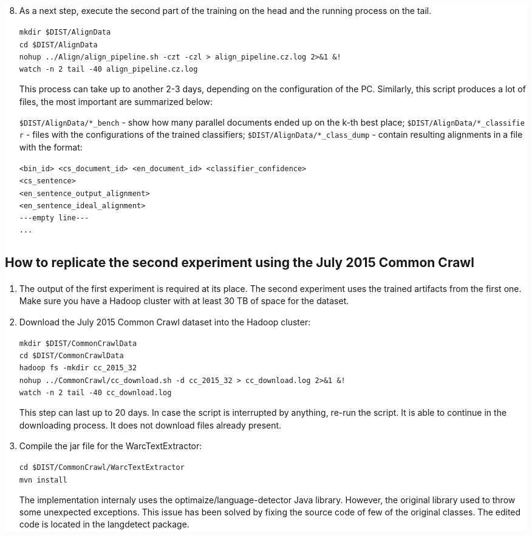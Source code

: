 8. As a next step, execute the second part of the training on the head and the running process on the tail.

	```
	mkdir $DIST/AlignData
	cd $DIST/AlignData
	nohup ../Align/align_pipeline.sh -czt -czl > align_pipeline.cz.log 2>&1 &!
	watch -n 2 tail -40 align_pipeline.cz.log
	```

	This process can take up to another 2-3 days, depending on the configuration of the PC. Similarly, this script produces a lot of files, the most important are summarized below:

	`$DIST/AlignData/*_bench` - show how many parallel documents ended up on the k-th best place;
	`$DIST/AlignData/*_classifier` - files with the configurations of the trained classifiers;
	`$DIST/AlignData/*_class_dump` - contain resulting alignments in a file with the format:

	```
	<bin_id> <cs_document_id> <en_document_id> <classifier_confidence>
	<cs_sentence>
	<en_sentence_output_alignment>
	<en_sentence_ideal_alignment>
	---empty line---
	...
	```

## How to replicate the second experiment using the July 2015 Common Crawl

1. The output of the first experiment is required at its place. The second experiment uses the trained artifacts from the first one. Make sure you have a Hadoop cluster with at least 30 TB of space for the dataset.

2. Download the July 2015 Common Crawl dataset into the Hadoop cluster:

	```
	mkdir $DIST/CommonCrawlData
	cd $DIST/CommonCrawlData
	hadoop fs -mkdir cc_2015_32
	nohup ../CommonCrawl/cc_download.sh -d cc_2015_32 > cc_download.log 2>&1 &!
	watch -n 2 tail -40 cc_download.log
	```

	This step can last up to 20 days. In case the script is interrupted by anything, re-run the script. It is able to continue in the downloading process. It does not download files already present.

3. Compile the jar file for the WarcTextExtractor:

	```
	cd $DIST/CommonCrawl/WarcTextExtractor
	mvn install
	```

	The implementation internaly uses the optimaize/language-detector Java library. However, the original library used to throw some unexpected exceptions. This issue has been solved by fixing the source code of few of the original classes. The edited code is located in the langdetect package.

